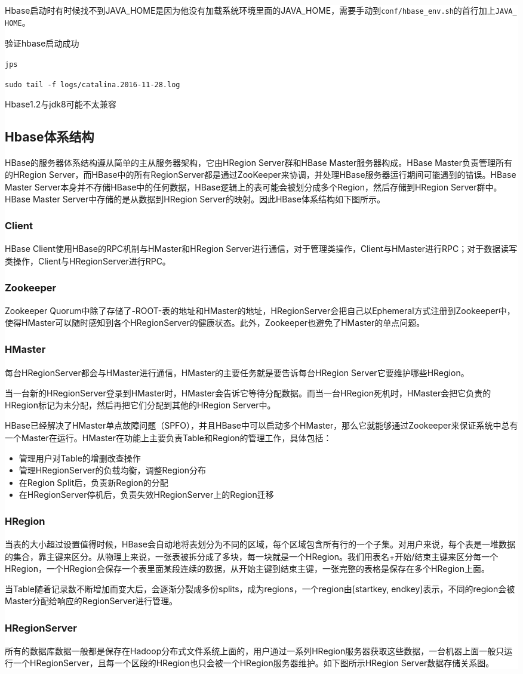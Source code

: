 Hbase启动时有时候找不到JAVA\_HOME是因为他没有加载系统环境里面的JAVA\_HOME，需要手动到`conf/hbase_env.sh`的首行加上`JAVA_HOME`。

验证hbase启动成功

```
jps
```
```
sudo tail -f logs/catalina.2016-11-28.log
```

Hbase1.2与jdk8可能不太兼容

## Hbase体系结构

HBase的服务器体系结构遵从简单的主从服务器架构，它由HRegion Server群和HBase Master服务器构成。HBase Master负责管理所有的HRegion Server，而HBase中的所有RegionServer都是通过ZooKeeper来协调，并处理HBase服务器运行期间可能遇到的错误。HBase Master Server本身并不存储HBase中的任何数据，HBase逻辑上的表可能会被划分成多个Region，然后存储到HRegion Server群中。HBase Master Server中存储的是从数据到HRegion Server的映射。因此HBase体系结构如下图所示。

### Client

HBase Client使用HBase的RPC机制与HMaster和HRegion Server进行通信，对于管理类操作，Client与HMaster进行RPC；对于数据读写类操作，Client与HRegionServer进行RPC。

### Zookeeper

Zookeeper Quorum中除了存储了-ROOT-表的地址和HMaster的地址，HRegionServer会把自己以Ephemeral方式注册到Zookeeper中，使得HMaster可以随时感知到各个HRegionServer的健康状态。此外，Zookeeper也避免了HMaster的单点问题。

### HMaster

每台HRegionServer都会与HMaster进行通信，HMaster的主要任务就是要告诉每台HRegion Server它要维护哪些HRegion。

当一台新的HRegionServer登录到HMaster时，HMaster会告诉它等待分配数据。而当一台HRegion死机时，HMaster会把它负责的HRegion标记为未分配，然后再把它们分配到其他的HRegion Server中。

HBase已经解决了HMaster单点故障问题（SPFO），并且HBase中可以启动多个HMaster，那么它就能够通过Zookeeper来保证系统中总有一个Master在运行。HMaster在功能上主要负责Table和Region的管理工作，具体包括：

* 管理用户对Table的增删改查操作
* 管理HRegionServer的负载均衡，调整Region分布
* 在Region Split后，负责新Region的分配
* 在HRegionServer停机后，负责失效HRegionServer上的Region迁移

### HRegion

当表的大小超过设置值得时候，HBase会自动地将表划分为不同的区域，每个区域包含所有行的一个子集。对用户来说，每个表是一堆数据的集合，靠主键来区分。从物理上来说，一张表被拆分成了多块，每一块就是一个HRegion。我们用表名+开始/结束主键来区分每一个HRegion，一个HRegion会保存一个表里面某段连续的数据，从开始主键到结束主键，一张完整的表格是保存在多个HRegion上面。

当Table随着记录数不断增加而变大后，会逐渐分裂成多份splits，成为regions，一个region由[startkey, endkey]表示，不同的region会被Master分配给响应的RegionServer进行管理。

### HRegionServer

所有的数据库数据一般都是保存在Hadoop分布式文件系统上面的，用户通过一系列HRegion服务器获取这些数据，一台机器上面一般只运行一个HRegionServer，且每一个区段的HRegion也只会被一个HRegion服务器维护。如下图所示HRegion Server数据存储关系图。
